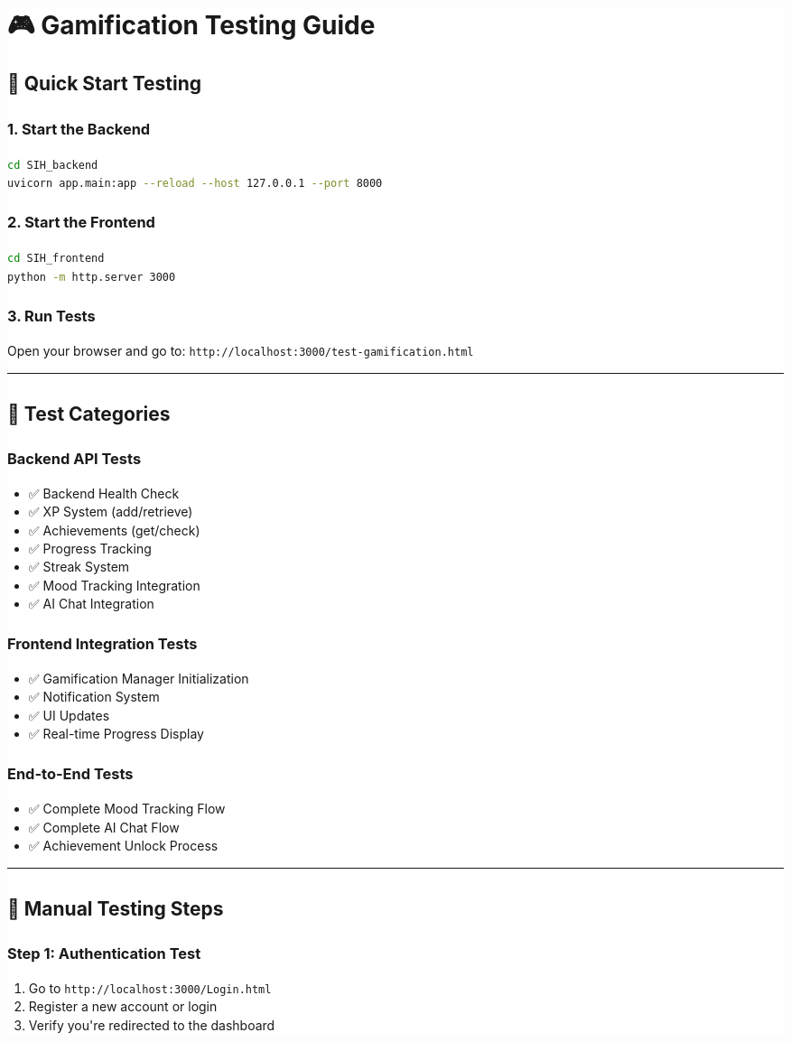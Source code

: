# 🎮 Gamification Testing Guide

## 🚀 Quick Start Testing

### 1. Start the Backend
```bash
cd SIH_backend
uvicorn app.main:app --reload --host 127.0.0.1 --port 8000
```

### 2. Start the Frontend
```bash
cd SIH_frontend
python -m http.server 3000
```

### 3. Run Tests
Open your browser and go to: `http://localhost:3000/test-gamification.html`

---

## 🧪 Test Categories

### **Backend API Tests**
- ✅ Backend Health Check
- ✅ XP System (add/retrieve)
- ✅ Achievements (get/check)
- ✅ Progress Tracking
- ✅ Streak System
- ✅ Mood Tracking Integration
- ✅ AI Chat Integration

### **Frontend Integration Tests**
- ✅ Gamification Manager Initialization
- ✅ Notification System
- ✅ UI Updates
- ✅ Real-time Progress Display

### **End-to-End Tests**
- ✅ Complete Mood Tracking Flow
- ✅ Complete AI Chat Flow
- ✅ Achievement Unlock Process

---

## 🔧 Manual Testing Steps

### **Step 1: Authentication Test**
1. Go to `http://localhost:3000/Login.html`
2. Register a new account or login
3. Verify you're redirected to the dashboard
